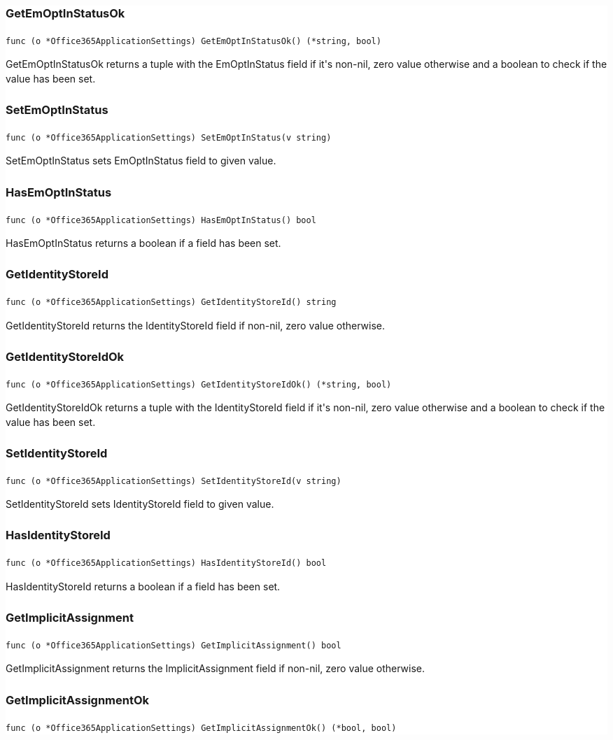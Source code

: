### GetEmOptInStatusOk

`func (o *Office365ApplicationSettings) GetEmOptInStatusOk() (*string, bool)`

GetEmOptInStatusOk returns a tuple with the EmOptInStatus field if it's non-nil, zero value otherwise
and a boolean to check if the value has been set.

### SetEmOptInStatus

`func (o *Office365ApplicationSettings) SetEmOptInStatus(v string)`

SetEmOptInStatus sets EmOptInStatus field to given value.

### HasEmOptInStatus

`func (o *Office365ApplicationSettings) HasEmOptInStatus() bool`

HasEmOptInStatus returns a boolean if a field has been set.

### GetIdentityStoreId

`func (o *Office365ApplicationSettings) GetIdentityStoreId() string`

GetIdentityStoreId returns the IdentityStoreId field if non-nil, zero value otherwise.

### GetIdentityStoreIdOk

`func (o *Office365ApplicationSettings) GetIdentityStoreIdOk() (*string, bool)`

GetIdentityStoreIdOk returns a tuple with the IdentityStoreId field if it's non-nil, zero value otherwise
and a boolean to check if the value has been set.

### SetIdentityStoreId

`func (o *Office365ApplicationSettings) SetIdentityStoreId(v string)`

SetIdentityStoreId sets IdentityStoreId field to given value.

### HasIdentityStoreId

`func (o *Office365ApplicationSettings) HasIdentityStoreId() bool`

HasIdentityStoreId returns a boolean if a field has been set.

### GetImplicitAssignment

`func (o *Office365ApplicationSettings) GetImplicitAssignment() bool`

GetImplicitAssignment returns the ImplicitAssignment field if non-nil, zero value otherwise.

### GetImplicitAssignmentOk

`func (o *Office365ApplicationSettings) GetImplicitAssignmentOk() (*bool, bool)`
